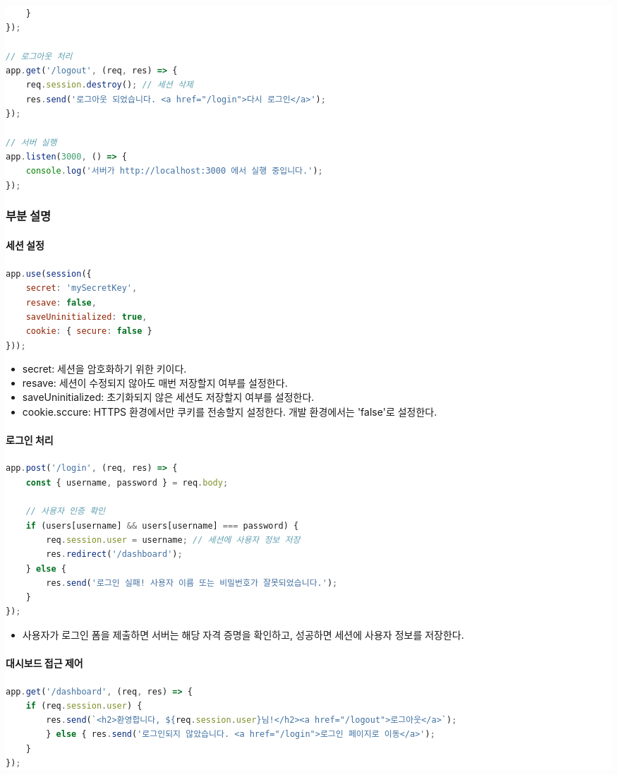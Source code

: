 ```javascript
	} 
}); 

// 로그아웃 처리 
app.get('/logout', (req, res) => { 
	req.session.destroy(); // 세션 삭제 
	res.send('로그아웃 되었습니다. <a href="/login">다시 로그인</a>'); 
}); 

// 서버 실행 
app.listen(3000, () => { 
	console.log('서버가 http://localhost:3000 에서 실행 중입니다.'); 
});
```

### 부분 설명

#### 세션 설정
```javascript
app.use(session({ 
	secret: 'mySecretKey', 
	resave: false, 
	saveUninitialized: true, 
	cookie: { secure: false } 
}));
```

- secret: 세션을 암호화하기 위한 키이다.
- resave: 세션이 수정되지 않아도 매번 저장할지 여부를 설정한다.
- saveUninitialized: 초기화되지 않은 세션도 저장할지 여부를 설정한다.
- cookie.sccure: HTTPS 환경에서만 쿠키를 전송할지 설정한다. 개발 환경에서는 'false'로 설정한다.

#### 로그인 처리
```javascript
app.post('/login', (req, res) => { 
	const { username, password } = req.body; 
	
	// 사용자 인증 확인 
	if (users[username] && users[username] === password) {
		req.session.user = username; // 세션에 사용자 정보 저장
		res.redirect('/dashboard'); 
	} else { 
		res.send('로그인 실패! 사용자 이름 또는 비밀번호가 잘못되었습니다.'); 
	} 
}); 
```

- 사용자가 로그인 폼을 제출하면 서버는 해당 자격 증명을 확인하고, 성공하면 세션에 사용자 정보를 저장한다.


#### 대시보드 접근 제어
```javascript
app.get('/dashboard', (req, res) => { 
	if (req.session.user) { 
		res.send(`<h2>환영합니다, ${req.session.user}님!</h2><a href="/logout">로그아웃</a>`); 
		} else { res.send('로그인되지 않았습니다. <a href="/login">로그인 페이지로 이동</a>'); 
	} 
}); 
```
